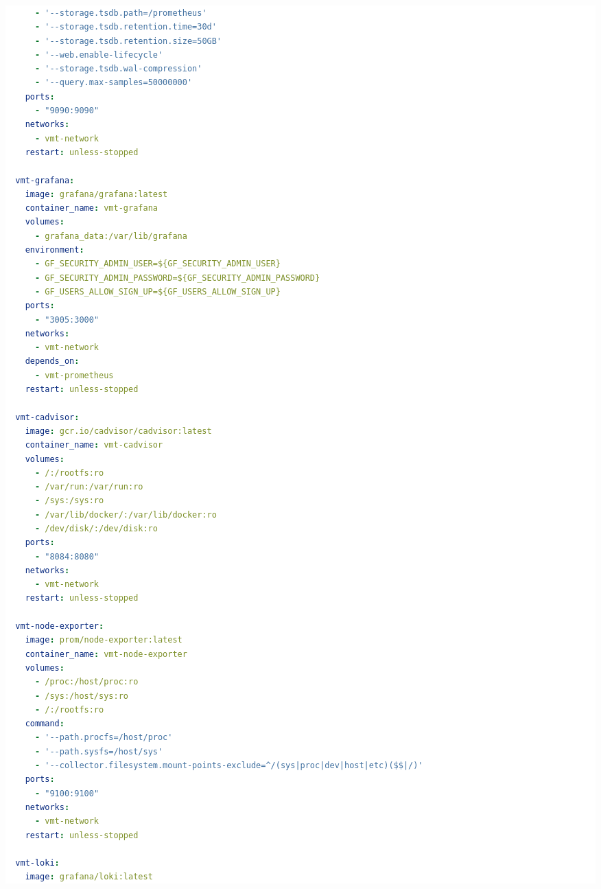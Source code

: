```yml
      - '--storage.tsdb.path=/prometheus'
      - '--storage.tsdb.retention.time=30d'
      - '--storage.tsdb.retention.size=50GB'
      - '--web.enable-lifecycle'
      - '--storage.tsdb.wal-compression'
      - '--query.max-samples=50000000'
    ports:
      - "9090:9090"
    networks:
      - vmt-network
    restart: unless-stopped

  vmt-grafana:
    image: grafana/grafana:latest
    container_name: vmt-grafana
    volumes:
      - grafana_data:/var/lib/grafana
    environment:
      - GF_SECURITY_ADMIN_USER=${GF_SECURITY_ADMIN_USER}
      - GF_SECURITY_ADMIN_PASSWORD=${GF_SECURITY_ADMIN_PASSWORD}
      - GF_USERS_ALLOW_SIGN_UP=${GF_USERS_ALLOW_SIGN_UP}
    ports:
      - "3005:3000"
    networks:
      - vmt-network
    depends_on:
      - vmt-prometheus
    restart: unless-stopped

  vmt-cadvisor:
    image: gcr.io/cadvisor/cadvisor:latest
    container_name: vmt-cadvisor
    volumes:
      - /:/rootfs:ro
      - /var/run:/var/run:ro
      - /sys:/sys:ro
      - /var/lib/docker/:/var/lib/docker:ro
      - /dev/disk/:/dev/disk:ro
    ports:
      - "8084:8080"
    networks:
      - vmt-network
    restart: unless-stopped

  vmt-node-exporter:
    image: prom/node-exporter:latest
    container_name: vmt-node-exporter
    volumes:
      - /proc:/host/proc:ro
      - /sys:/host/sys:ro
      - /:/rootfs:ro
    command:
      - '--path.procfs=/host/proc'
      - '--path.sysfs=/host/sys'
      - '--collector.filesystem.mount-points-exclude=^/(sys|proc|dev|host|etc)($$|/)'
    ports:
      - "9100:9100"
    networks:
      - vmt-network
    restart: unless-stopped

  vmt-loki:
    image: grafana/loki:latest
```